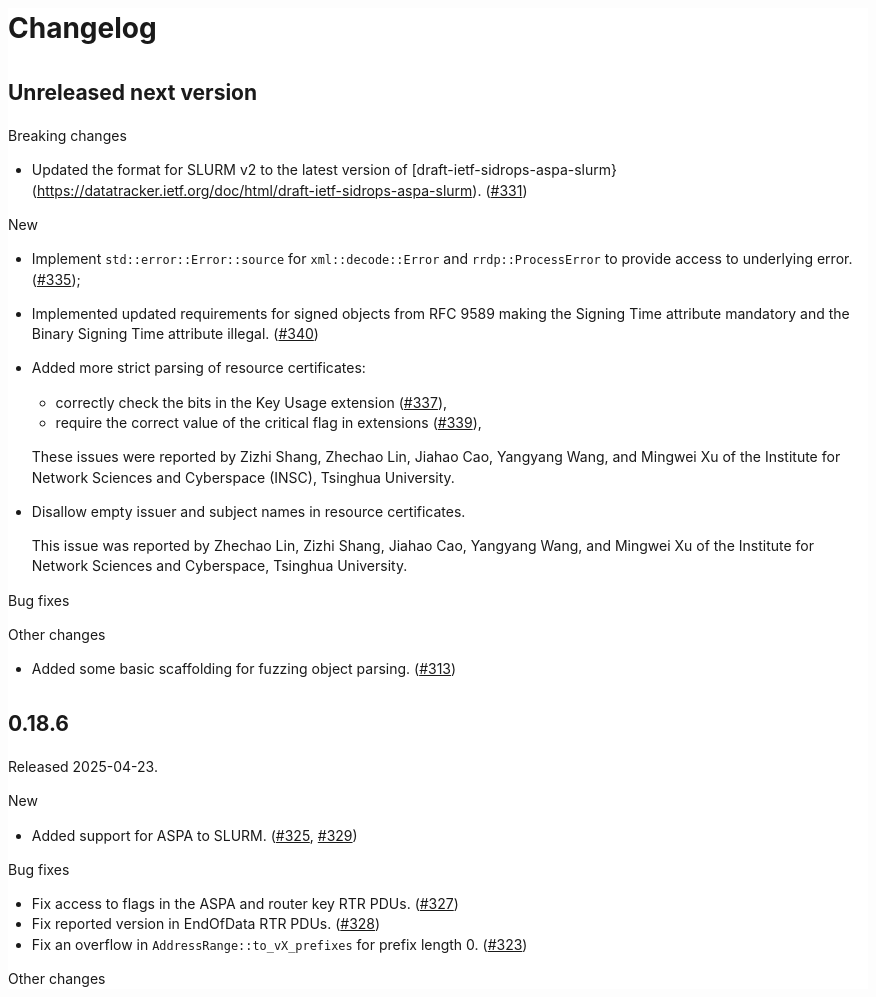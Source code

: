 # Changelog

## Unreleased next version

Breaking changes

* Updated the format for SLURM v2 to the latest version of
  [draft-ietf-sidrops-aspa-slurm}(https://datatracker.ietf.org/doc/html/draft-ietf-sidrops-aspa-slurm). ([#331])

New

* Implement `std::error::Error::source` for  `xml::decode::Error` and
  `rrdp::ProcessError` to provide access to underlying error. ([#335]);
* Implemented updated requirements for signed objects from RFC 9589 making
  the Signing Time attribute mandatory and the Binary Signing Time
  attribute illegal. ([#340])
* Added more strict parsing of resource certificates:

  * correctly check the bits in the Key Usage extension ([#337]),
  * require the correct value of the critical flag in extensions ([#339]),

  These issues were reported by Zizhi Shang, Zhechao Lin, Jiahao Cao,
  Yangyang Wang, and Mingwei Xu of the Institute for Network Sciences and
  Cyberspace (INSC), Tsinghua University.

* Disallow empty issuer and subject names in resource certificates.

  This issue was reported by Zhechao Lin, Zizhi Shang, Jiahao Cao, Yangyang
  Wang, and Mingwei Xu of the Institute for Network Sciences and Cyberspace,
  Tsinghua University.

Bug fixes

Other changes

* Added some basic scaffolding for fuzzing object parsing. ([#313])

[#313]: https://github.com/NLnetLabs/rpki-rs/pull/313
[#331]: https://github.com/NLnetLabs/rpki-rs/pull/331
[#335]: https://github.com/NLnetLabs/rpki-rs/pull/335
[#337]: https://github.com/NLnetLabs/rpki-rs/pull/337
[#338]: https://github.com/NLnetLabs/rpki-rs/pull/338
[#339]: https://github.com/NLnetLabs/rpki-rs/pull/339
[#340]: https://github.com/NLnetLabs/rpki-rs/pull/340


## 0.18.6

Released 2025-04-23.

New

* Added support for ASPA to SLURM. ([#325], [#329])

Bug fixes

* Fix access to flags in the ASPA and router key RTR PDUs. ([#327])
* Fix reported version in EndOfData RTR PDUs. ([#328])
* Fix an overflow in `AddressRange::to_vX_prefixes` for prefix length 0.
  ([#323])

Other changes


[#323]: https://github.com/NLnetLabs/rpki-rs/pull/323
[#325]: https://github.com/NLnetLabs/rpki-rs/pull/325
[#326]: https://github.com/NLnetLabs/rpki-rs/pull/326
[#327]: https://github.com/NLnetLabs/rpki-rs/pull/327
[#328]: https://github.com/NLnetLabs/rpki-rs/pull/328
[#329]: https://github.com/NLnetLabs/rpki-rs/pull/329
[#297]: https://github.com/NLnetLabs/rpki-rs/pull/297
[#298]: https://github.com/NLnetLabs/rpki-rs/pull/298
[#299]: https://github.com/NLnetLabs/rpki-rs/pull/299
[#300]: https://github.com/NLnetLabs/rpki-rs/pull/300
[#302]: https://github.com/NLnetLabs/rpki-rs/pull/302
[#304]: https://github.com/NLnetLabs/rpki-rs/pull/304
[#306]: https://github.com/NLnetLabs/rpki-rs/pull/306
[#309]: https://github.com/NLnetLabs/rpki-rs/pull/309
[#310]: https://github.com/NLnetLabs/rpki-rs/pull/310
[#315]: https://github.com/NLnetLabs/rpki-rs/pull/315
[#316]: https://github.com/NLnetLabs/rpki-rs/pull/316
[#318]: https://github.com/NLnetLabs/rpki-rs/pull/318
[#319]: https://github.com/NLnetLabs/rpki-rs/pull/319
[#320]: https://github.com/NLnetLabs/rpki-rs/pull/320
[#295]: https://github.com/NLnetLabs/rpki-rs/pull/295
[#293]: https://github.com/NLnetLabs/rpki-rs/pull/293
[#285]: https://github.com/NLnetLabs/rpki-rs/pull/285
[#287]: https://github.com/NLnetLabs/rpki-rs/pull/287
[#280]: https://github.com/NLnetLabs/rpki-rs/pull/280
[#281]: https://github.com/NLnetLabs/rpki-rs/pull/281
[#282]: https://github.com/NLnetLabs/rpki-rs/pull/282
[#287]: https://github.com/NLnetLabs/rpki-rs/pull/278
[#272]: https://github.com/NLnetLabs/rpki-rs/pull/272
[bcder]: (https://github.com/nlnetlabs/bcder)
[#269]: https://github.com/NLnetLabs/rpki-rs/pull/269
[#270]: https://github.com/NLnetLabs/rpki-rs/pull/270
[#259]: https://github.com/NLnetLabs/rpki-rs/pull/259
[#260]: https://github.com/NLnetLabs/rpki-rs/pull/260
[#261]: https://github.com/NLnetLabs/rpki-rs/pull/261
[#263]: https://github.com/NLnetLabs/rpki-rs/pull/263
[#264]: https://github.com/NLnetLabs/rpki-rs/pull/264
[#265]: https://github.com/NLnetLabs/rpki-rs/pull/265
[#255]: https://github.com/NLnetLabs/rpki-rs/pull/255
[#256]: https://github.com/NLnetLabs/rpki-rs/pull/256
[#257]: https://github.com/NLnetLabs/rpki-rs/pull/257
[#250]: https://github.com/NLnetLabs/rpki-rs/pull/250
[#251]: https://github.com/NLnetLabs/rpki-rs/pull/251
[#252]: https://github.com/NLnetLabs/rpki-rs/pull/252
[#253]: https://github.com/NLnetLabs/rpki-rs/pull/253
[#245]: https://github.com/NLnetLabs/rpki-rs/pull/245
[#248]: https://github.com/NLnetLabs/rpki-rs/pull/248
[@digizeph]: https://github.com/digizeph
[#239]: https://github.com/NLnetLabs/rpki-rs/pull/239
[#241]: https://github.com/NLnetLabs/rpki-rs/pull/241
[#236]: https://github.com/NLnetLabs/rpki-rs/pull/236
[#234]: https://github.com/NLnetLabs/rpki-rs/pull/234
[#232]: https://github.com/NLnetLabs/rpki-rs/pull/232
[#230]: https://github.com/NLnetLabs/rpki-rs/pull/230
[#228]: https://github.com/NLnetLabs/rpki-rs/pull/228
[#225]: https://github.com/NLnetLabs/rpki-rs/pull/225
[#226]: https://github.com/NLnetLabs/rpki-rs/pull/226
[#222]: https://github.com/NLnetLabs/rpki-rs/pull/222
[#220]: https://github.com/NLnetLabs/rpki-rs/pull/220
[#208]: https://github.com/NLnetLabs/rpki-rs/pull/208
[#210]: https://github.com/NLnetLabs/rpki-rs/pull/210
[#211]: https://github.com/NLnetLabs/rpki-rs/pull/211
[#212]: https://github.com/NLnetLabs/rpki-rs/pull/212
[#215]: https://github.com/NLnetLabs/rpki-rs/pull/215
[#216]: https://github.com/NLnetLabs/rpki-rs/pull/216
[#187]: https://github.com/NLnetLabs/rpki-rs/pull/187
[#188]: https://github.com/NLnetLabs/rpki-rs/pull/188
[#189]: https://github.com/NLnetLabs/rpki-rs/pull/189
[#191]: https://github.com/NLnetLabs/rpki-rs/pull/191
[#193]: https://github.com/NLnetLabs/rpki-rs/pull/193
[#194]: https://github.com/NLnetLabs/rpki-rs/pull/194
[#195]: https://github.com/NLnetLabs/rpki-rs/pull/195
[#196]: https://github.com/NLnetLabs/rpki-rs/pull/196
[RFC 6486]: https://tools.ietf.org/html/rfc6486
[#185]: https://github.com/NLnetLabs/rpki-rs/pull/185
[#175]: https://github.com/NLnetLabs/rpki-rs/pull/175
[#177]: https://github.com/NLnetLabs/rpki-rs/pull/177
[#178]: https://github.com/NLnetLabs/rpki-rs/pull/178
[RFC 8416]: https://tools.ietf.org/html/rfc8416
[_routecore_]: https://github.com/NLnetLabs/routecore
[#173]: https://github.com/NLnetLabs/rpki-rs/pull/173
[#171]: https://github.com/NLnetLabs/rpki-rs/pull/171
[#158]: https://github.com/NLnetLabs/rpki-rs/pull/158
[#162]: https://github.com/NLnetLabs/rpki-rs/pull/162
[#166]: https://github.com/NLnetLabs/rpki-rs/pull/166
[#169]: https://github.com/NLnetLabs/rpki-rs/pull/169
[#154]: https://github.com/NLnetLabs/rpki-rs/pull/154
[@job]: https://github.com/job
[#151]: https://github.com/NLnetLabs/rpki-rs/pull/151
[#144]: https://github.com/NLnetLabs/rpki-rs/pull/144
[#147]: https://github.com/NLnetLabs/rpki-rs/pull/147
[#148]: https://github.com/NLnetLabs/rpki-rs/pull/148
[#119]: https://github.com/NLnetLabs/rpki-rs/pull/119
[#120]: https://github.com/NLnetLabs/rpki-rs/pull/120
[#121]: https://github.com/NLnetLabs/rpki-rs/pull/121
[#124]: https://github.com/NLnetLabs/rpki-rs/pull/124
[#126]: https://github.com/NLnetLabs/rpki-rs/pull/126
[#128]: https://github.com/NLnetLabs/rpki-rs/pull/128
[#129]: https://github.com/NLnetLabs/rpki-rs/pull/129
[#139]: https://github.com/NLnetLabs/rpki-rs/pull/130
[#131]: https://github.com/NLnetLabs/rpki-rs/pull/131
[#138]: https://github.com/NLnetLabs/rpki-rs/pull/138
[#105]: https://github.com/NLnetLabs/rpki-rs/pull/105
[#108]: https://github.com/NLnetLabs/rpki-rs/pull/108
[#109]: https://github.com/NLnetLabs/rpki-rs/pull/109
[#110]: https://github.com/NLnetLabs/rpki-rs/pull/110
[#111]: https://github.com/NLnetLabs/rpki-rs/pull/111
[#112]: https://github.com/NLnetLabs/rpki-rs/pull/112
[#113]: https://github.com/NLnetLabs/rpki-rs/pull/113
[#106]: https://github.com/NLnetLabs/rpki-rs/pull/106
[#101]: https://github.com/NLnetLabs/rpki-rs/pull/101
[#102]: https://github.com/NLnetLabs/rpki-rs/pull/102
[#103]: https://github.com/NLnetLabs/rpki-rs/pull/102
[#95]: https://github.com/NLnetLabs/rpki-rs/pull/95
[#96]: https://github.com/NLnetLabs/rpki-rs/pull/96
[#99]: https://github.com/NLnetLabs/rpki-rs/pull/99
[@dadepo]: https://github.com/dadepo
[(#93)]: https://github.com/NLnetLabs/rpki-rs/pull/93
[(#91)]: https://github.com/NLnetLabs/rpki-rs/pull/91
[(#87)]: https://github.com/NLnetLabs/rpki-rs/pull/87
[(#88)]: https://github.com/NLnetLabs/rpki-rs/pull/88
[(#82)]: https://github.com/NLnetLabs/rpki-rs/pull/82
[(#83)]: https://github.com/NLnetLabs/rpki-rs/pull/83
[(#84)]: https://github.com/NLnetLabs/rpki-rs/pull/84
[(#85)]: https://github.com/NLnetLabs/rpki-rs/pull/85
[(#77)]: https://github.com/NLnetLabs/rpki-rs/pull/77
[(#78)]: https://github.com/NLnetLabs/rpki-rs/pull/78
[(#79)]: https://github.com/NLnetLabs/rpki-rs/pull/79
[(#80)]: https://github.com/NLnetLabs/rpki-rs/pull/80
[(#62)]: https://github.com/NLnetLabs/rpki-rs/pull/62
[(#63)]: https://github.com/NLnetLabs/rpki-rs/pull/63
[(#64)]: https://github.com/NLnetLabs/rpki-rs/pull/64
[(#67)]: https://github.com/NLnetLabs/rpki-rs/pull/67
[(#69)]: https://github.com/NLnetLabs/rpki-rs/pull/69
[(#70)]: https://github.com/NLnetLabs/rpki-rs/pull/70
[(#73)]: https://github.com/NLnetLabs/rpki-rs/pull/73
[(#49)]: https://github.com/NLnetLabs/rpki-rs/pull/49
[(#50)]: https://github.com/NLnetLabs/rpki-rs/pull/50
[(#51)]: https://github.com/NLnetLabs/rpki-rs/pull/51
[(#53)]: https://github.com/NLnetLabs/rpki-rs/pull/53
[(#54)]: https://github.com/NLnetLabs/rpki-rs/pull/54
[(#55)]: https://github.com/NLnetLabs/rpki-rs/pull/55
[(#56)]: https://github.com/NLnetLabs/rpki-rs/pull/56
[(#57)]: https://github.com/NLnetLabs/rpki-rs/pull/57
[(#32)]: https://github.com/NLnetLabs/rpki-rs/pull/32
[(#34)]: https://github.com/NLnetLabs/rpki-rs/pull/34
[(#37)]: https://github.com/NLnetLabs/rpki-rs/pull/37
[(#38)]: https://github.com/NLnetLabs/rpki-rs/pull/38
[(#41)]: https://github.com/NLnetLabs/rpki-rs/pull/41
[(#42)]: https://github.com/NLnetLabs/rpki-rs/pull/42
[(#43)]: https://github.com/NLnetLabs/rpki-rs/pull/43
[(#44)]: https://github.com/NLnetLabs/rpki-rs/pull/44
[(#30)]: https://github.com/NLnetLabs/rpki-rs/pull/30
[(#25)]: https://github.com/NLnetLabs/rpki-rs/pull/25
[(#26)]: https://github.com/NLnetLabs/rpki-rs/pull/26
[(#27)]: https://github.com/NLnetLabs/rpki-rs/pull/27
[(#16)]: https://github.com/NLnetLabs/rpki-rs/pull/16
[(#17)]: https://github.com/NLnetLabs/rpki-rs/pull/17
[(#19)]: https://github.com/NLnetLabs/rpki-rs/pull/19
[(#21)]: https://github.com/NLnetLabs/rpki-rs/pull/21
[(#22)]: https://github.com/NLnetLabs/rpki-rs/pull/22
[(#23)]: https://github.com/NLnetLabs/rpki-rs/pull/23